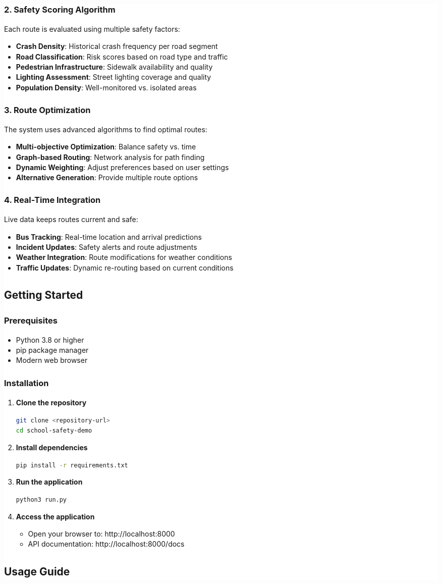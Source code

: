 ### 2. Safety Scoring Algorithm
Each route is evaluated using multiple safety factors:
- **Crash Density**: Historical crash frequency per road segment
- **Road Classification**: Risk scores based on road type and traffic
- **Pedestrian Infrastructure**: Sidewalk availability and quality
- **Lighting Assessment**: Street lighting coverage and quality
- **Population Density**: Well-monitored vs. isolated areas

### 3. Route Optimization
The system uses advanced algorithms to find optimal routes:
- **Multi-objective Optimization**: Balance safety vs. time
- **Graph-based Routing**: Network analysis for path finding
- **Dynamic Weighting**: Adjust preferences based on user settings
- **Alternative Generation**: Provide multiple route options

### 4. Real-Time Integration
Live data keeps routes current and safe:
- **Bus Tracking**: Real-time location and arrival predictions
- **Incident Updates**: Safety alerts and route adjustments
- **Weather Integration**: Route modifications for weather conditions
- **Traffic Updates**: Dynamic re-routing based on current conditions

## Getting Started

### Prerequisites
- Python 3.8 or higher
- pip package manager
- Modern web browser

### Installation

1. **Clone the repository**
   ```bash
   git clone <repository-url>
   cd school-safety-demo
   ```

2. **Install dependencies**
   ```bash
   pip install -r requirements.txt
   ```

3. **Run the application**
   ```bash
   python3 run.py
   ```

4. **Access the application**
   - Open your browser to: http://localhost:8000
   - API documentation: http://localhost:8000/docs

## Usage Guide
